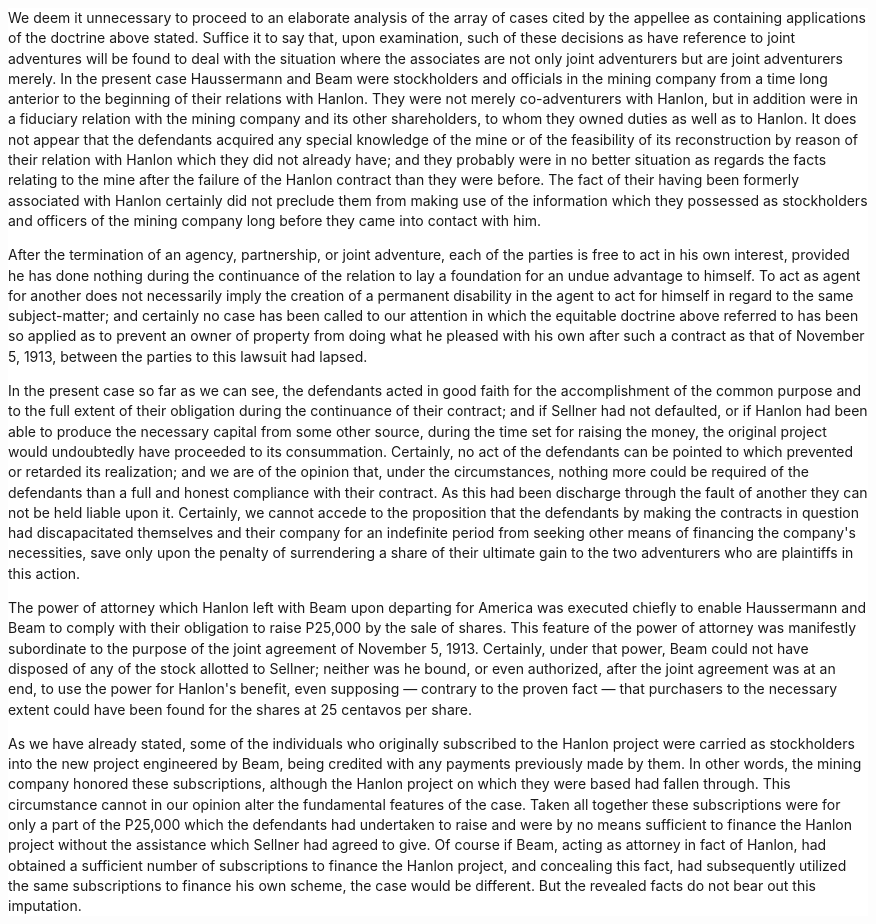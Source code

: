   

We deem it unnecessary to proceed to an elaborate analysis of the array of cases cited by the appellee as containing applications of the doctrine above stated. Suffice it to say that, upon examination, such of these decisions as have reference to joint adventures will be found to deal with the situation where the associates are not only joint adventurers but are joint adventurers merely. In the present case Haussermann and Beam were stockholders and officials in the mining company from a time long anterior to the beginning of their relations with Hanlon. They were not merely co-adventurers with Hanlon, but in addition were in a fiduciary relation with the mining company and its other shareholders, to whom they owned duties as well as to Hanlon. It does not appear that the defendants acquired any special knowledge of the mine or of the feasibility of its reconstruction by reason of their relation with Hanlon which they did not already have; and they probably were in no better situation as regards the facts relating to the mine after the failure of the Hanlon contract than they were before. The fact of their having been formerly associated with Hanlon certainly did not preclude them from making use of the information which they possessed as stockholders and officers of the mining company long before they came into contact with him.

  

After the termination of an agency, partnership, or joint adventure, each of the parties is free to act in his own interest, provided he has done nothing during the continuance of the relation to lay a foundation for an undue advantage to himself. To act as agent for another does not necessarily imply the creation of a permanent disability in the agent to act for himself in regard to the same subject-matter; and certainly no case has been called to our attention in which the equitable doctrine above referred to has been so applied as to prevent an owner of property from doing what he pleased with his own after such a contract as that of November 5, 1913, between the parties to this lawsuit had lapsed.

  

In the present case so far as we can see, the defendants acted in good faith for the accomplishment of the common purpose and to the full extent of their obligation during the continuance of their contract; and if Sellner had not defaulted, or if Hanlon had been able to produce the necessary capital from some other source, during the time set for raising the money, the original project would undoubtedly have proceeded to its consummation. Certainly, no act of the defendants can be pointed to which prevented or retarded its realization; and we are of the opinion that, under the circumstances, nothing more could be required of the defendants than a full and honest compliance with their contract. As this had been discharge through the fault of another they can not be held liable upon it. Certainly, we cannot accede to the proposition that the defendants by making the contracts in question had discapacitated themselves and their company for an indefinite period from seeking other means of financing the company's necessities, save only upon the penalty of surrendering a share of their ultimate gain to the two adventurers who are plaintiffs in this action.

  

The power of attorney which Hanlon left with Beam upon departing for America was executed chiefly to enable Haussermann and Beam to comply with their obligation to raise P25,000 by the sale of shares. This feature of the power of attorney was manifestly subordinate to the purpose of the joint agreement of November 5, 1913. Certainly, under that power, Beam could not have disposed of any of the stock allotted to Sellner; neither was he bound, or even authorized, after the joint agreement was at an end, to use the power for Hanlon's benefit, even supposing — contrary to the proven fact — that purchasers to the necessary extent could have been found for the shares at 25 centavos per share.

  

As we have already stated, some of the individuals who originally subscribed to the Hanlon project were carried as stockholders into the new project engineered by Beam, being credited with any payments previously made by them. In other words, the mining company honored these subscriptions, although the Hanlon project on which they were based had fallen through. This circumstance cannot in our opinion alter the fundamental features of the case. Taken all together these subscriptions were for only a part of the P25,000 which the defendants had undertaken to raise and were by no means sufficient to finance the Hanlon project without the assistance which Sellner had agreed to give. Of course if Beam, acting as attorney in fact of Hanlon, had obtained a sufficient number of subscriptions to finance the Hanlon project, and concealing this fact, had subsequently utilized the same subscriptions to finance his own scheme, the case would be different. But the revealed facts do not bear out this imputation.
